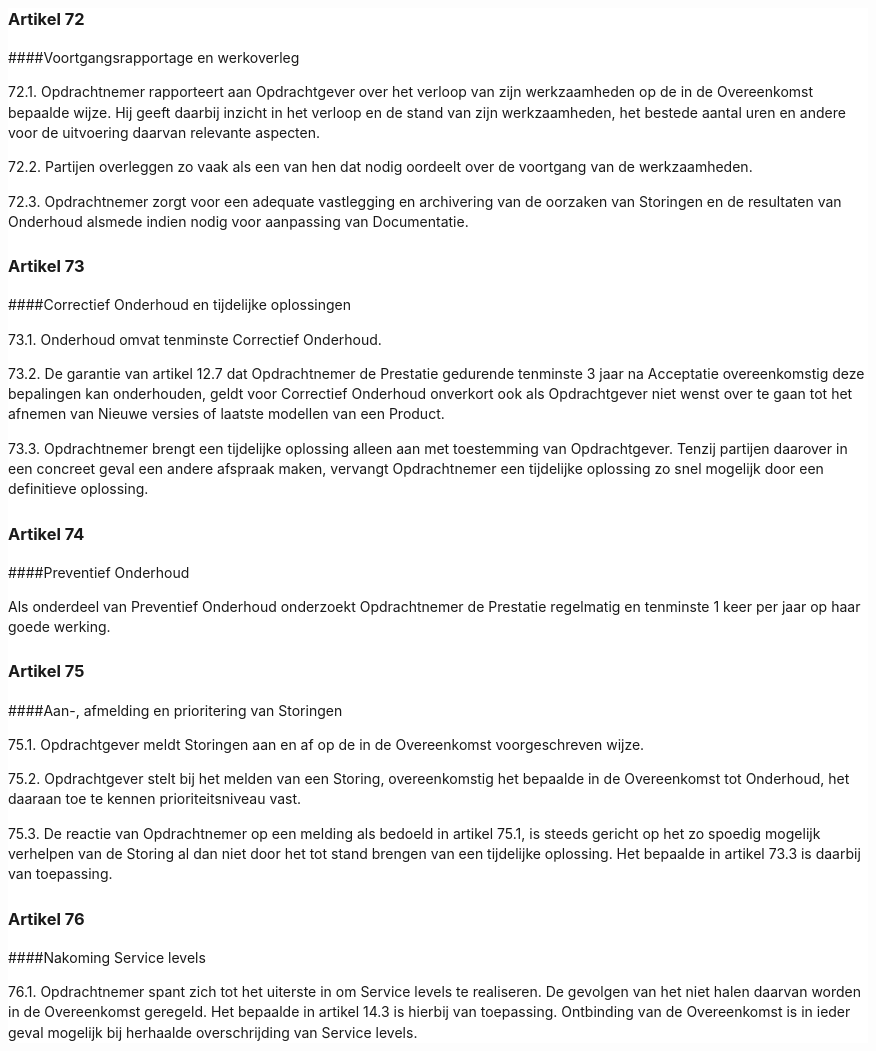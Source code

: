 ### Artikel  72  

####Voortgangsrapportage en werkoverleg

72.1. Opdrachtnemer rapporteert aan Opdrachtgever over het verloop van zijn werkzaamheden op de in de Overeenkomst bepaalde wijze. Hij geeft daarbij inzicht in het verloop en de stand van zijn werkzaamheden, het bestede aantal uren en andere voor de uitvoering daarvan relevante aspecten.  

72.2. Partijen overleggen zo vaak als een van hen dat nodig oordeelt over de voortgang van de werkzaamheden.  

72.3. Opdrachtnemer zorgt voor een adequate vastlegging en archivering van de oorzaken van Storingen en de resultaten van Onderhoud alsmede indien nodig voor aanpassing van Documentatie.    

### Artikel  73  

####Correctief Onderhoud en tijdelijke oplossingen

73.1. Onderhoud omvat tenminste Correctief Onderhoud.  

73.2. De garantie van artikel 12.7 dat Opdrachtnemer de Prestatie gedurende tenminste 3 jaar na Acceptatie overeenkomstig deze bepalingen kan onderhouden, geldt voor Correctief Onderhoud onverkort ook als Opdrachtgever niet wenst over te gaan tot het afnemen van Nieuwe versies of laatste modellen van een Product.  

73.3. Opdrachtnemer brengt een tijdelijke oplossing alleen aan met toestemming van Opdrachtgever. Tenzij partijen daarover in een concreet geval een andere afspraak maken, vervangt Opdrachtnemer een tijdelijke oplossing zo snel mogelijk door een definitieve oplossing.    

### Artikel  74  

####Preventief Onderhoud

Als onderdeel van Preventief Onderhoud onderzoekt Opdrachtnemer de Prestatie regelmatig en tenminste 1 keer per jaar op haar goede werking.  

### Artikel  75  

####Aan-, afmelding en prioritering van Storingen

75.1. Opdrachtgever meldt Storingen aan en af op de in de Overeenkomst voorgeschreven wijze.  

75.2. Opdrachtgever stelt bij het melden van een Storing, overeenkomstig het bepaalde in de Overeenkomst tot Onderhoud, het daaraan toe te kennen prioriteitsniveau vast.  

75.3. De reactie van Opdrachtnemer op een melding als bedoeld in artikel 75.1, is steeds gericht op het zo spoedig mogelijk verhelpen van de Storing al dan niet door het tot stand brengen van een tijdelijke oplossing. Het bepaalde in artikel 73.3 is daarbij van toepassing.    

### Artikel  76  

####Nakoming Service levels

76.1. Opdrachtnemer spant zich tot het uiterste in om Service levels te realiseren. De gevolgen van het niet halen daarvan worden in de Overeenkomst geregeld. Het bepaalde in artikel 14.3 is hierbij van toepassing. Ontbinding van de Overeenkomst is in ieder geval mogelijk bij herhaalde overschrijding van Service levels.  
